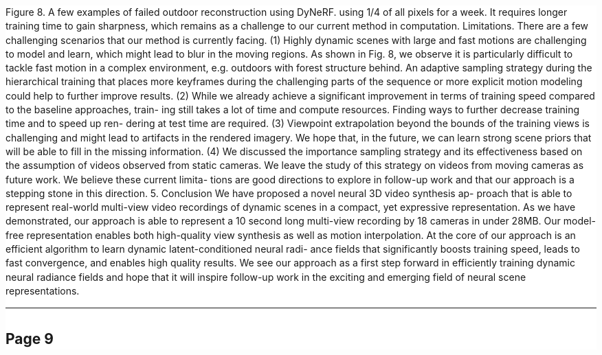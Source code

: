 Figure 8. A few examples of failed outdoor reconstruction using
DyNeRF.
using 1/4 of all pixels for a week. It requires longer training
time to gain sharpness, which remains as a challenge to our
current method in computation.
Limitations. There are a few challenging scenarios that our
method is currently facing. (1) Highly dynamic scenes with
large and fast motions are challenging to model and learn,
which might lead to blur in the moving regions. As shown
in Fig. 8, we observe it is particularly difficult to tackle fast
motion in a complex environment, e.g. outdoors with forest
structure behind. An adaptive sampling strategy during the
hierarchical training that places more keyframes during the
challenging parts of the sequence or more explicit motion
modeling could help to further improve results. (2) While
we already achieve a significant improvement in terms of
training speed compared to the baseline approaches, train-
ing still takes a lot of time and compute resources. Finding
ways to further decrease training time and to speed up ren-
dering at test time are required. (3) Viewpoint extrapolation
beyond the bounds of the training views is challenging and
might lead to artifacts in the rendered imagery. We hope
that, in the future, we can learn strong scene priors that will
be able to fill in the missing information. (4) We discussed
the importance sampling strategy and its effectiveness based
on the assumption of videos observed from static cameras.
We leave the study of this strategy on videos from moving
cameras as future work. We believe these current limita-
tions are good directions to explore in follow-up work and
that our approach is a stepping stone in this direction.
5. Conclusion
We have proposed a novel neural 3D video synthesis ap-
proach that is able to represent real-world multi-view video
recordings of dynamic scenes in a compact, yet expressive
representation. As we have demonstrated, our approach is
able to represent a 10 second long multi-view recording by
18 cameras in under 28MB. Our model-free representation
enables both high-quality view synthesis as well as motion
interpolation. At the core of our approach is an efficient
algorithm to learn dynamic latent-conditioned neural radi-
ance fields that significantly boosts training speed, leads to
fast convergence, and enables high quality results. We see
our approach as a first step forward in efficiently training
dynamic neural radiance fields and hope that it will inspire
follow-up work in the exciting and emerging field of neural
scene representations.

---

## Page 9
